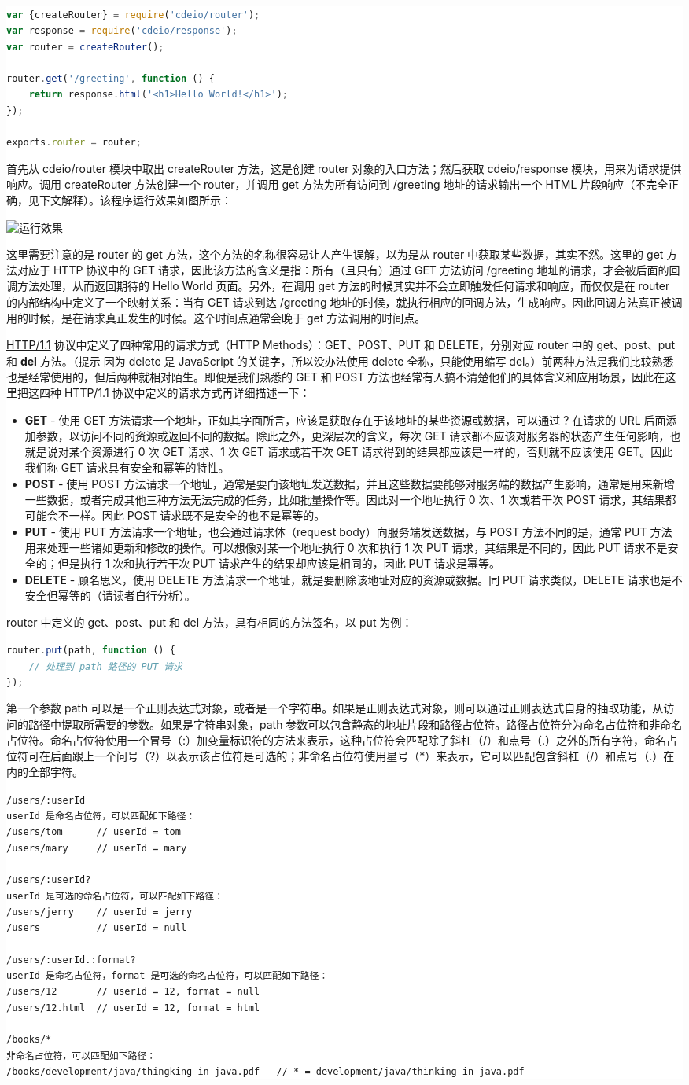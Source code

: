 ```javascript
var {createRouter} = require('cdeio/router');
var response = require('cdeio/response');
var router = createRouter();

router.get('/greeting', function () {
    return response.html('<h1>Hello World!</h1>');
});

exports.router = router;
```

首先从 cdeio/router 模块中取出 createRouter 方法，这是创建 router 对象的入口方法；然后获取 cdeio/response 模块，用来为请求提供响应。调用 createRouter 方法创建一个 router，并调用 get 方法为所有访问到 /greeting 地址的请求输出一个 HTML 片段响应（不完全正确，见下文解释）。该程序运行效果如图所示：

![运行效果](assets/images/user-guide/3-hello-world.png)

这里需要注意的是 router 的 get 方法，这个方法的名称很容易让人产生误解，以为是从 router 中获取某些数据，其实不然。这里的 get 方法对应于 HTTP 协议中的 GET 请求，因此该方法的含义是指：所有（且只有）通过 GET 方法访问 /greeting 地址的请求，才会被后面的回调方法处理，从而返回期待的 Hello World 页面。另外，在调用 get 方法的时候其实并不会立即触发任何请求和响应，而仅仅是在 router 的内部结构中定义了一个映射关系：当有 GET 请求到达 /greeting 地址的时候，就执行相应的回调方法，生成响应。因此回调方法真正被调用的时候，是在请求真正发生的时候。这个时间点通常会晚于 get 方法调用的时间点。

[HTTP/1.1](http://www.ietf.org/rfc/rfc2616.txt) 协议中定义了四种常用的请求方式（HTTP Methods）：GET、POST、PUT 和 DELETE，分别对应 router 中的 get、post、put 和 **del** 方法。（<span class="label label-info">提示</span> 因为 delete 是 JavaScript 的关键字，所以没办法使用 delete 全称，只能使用缩写 del。）前两种方法是我们比较熟悉也是经常使用的，但后两种就相对陌生。即便是我们熟悉的 GET 和 POST 方法也经常有人搞不清楚他们的具体含义和应用场景，因此在这里把这四种 HTTP/1.1 协议中定义的请求方式再详细描述一下：

- **GET** \- 使用 GET 方法请求一个地址，正如其字面所言，应该是获取存在于该地址的某些资源或数据，可以通过 ? 在请求的 URL 后面添加参数，以访问不同的资源或返回不同的数据。除此之外，更深层次的含义，每次 GET 请求都不应该对服务器的状态产生任何影响，也就是说对某个资源进行 0 次 GET 请求、1 次 GET 请求或若干次 GET 请求得到的结果都应该是一样的，否则就不应该使用 GET。因此我们称 GET 请求具有安全和幂等的特性。
- **POST** \- 使用 POST 方法请求一个地址，通常是要向该地址发送数据，并且这些数据要能够对服务端的数据产生影响，通常是用来新增一些数据，或者完成其他三种方法无法完成的任务，比如批量操作等。因此对一个地址执行 0 次、1 次或若干次 POST 请求，其结果都可能会不一样。因此 POST 请求既不是安全的也不是幂等的。
- **PUT** \- 使用 PUT 方法请求一个地址，也会通过请求体（request body）向服务端发送数据，与 POST 方法不同的是，通常 PUT 方法用来处理一些诸如更新和修改的操作。可以想像对某一个地址执行 0 次和执行 1 次 PUT 请求，其结果是不同的，因此 PUT 请求不是安全的；但是执行 1 次和执行若干次 PUT 请求产生的结果却应该是相同的，因此 PUT 请求是幂等。
- **DELETE** \- 顾名思义，使用 DELETE 方法请求一个地址，就是要删除该地址对应的资源或数据。同 PUT 请求类似，DELETE 请求也是不安全但幂等的（请读者自行分析）。

router 中定义的 get、post、put 和 del 方法，具有相同的方法签名，以 put 为例：

```javascript
router.put(path, function () {
    // 处理到 path 路径的 PUT 请求
});
```

第一个参数 path 可以是一个正则表达式对象，或者是一个字符串。如果是正则表达式对象，则可以通过正则表达式自身的抽取功能，从访问的路径中提取所需要的参数。如果是字符串对象，path 参数可以包含静态的地址片段和路径占位符。路径占位符分为命名占位符和非命名占位符。命名占位符使用一个冒号（:）加变量标识符的方法来表示，这种占位符会匹配除了斜杠（/）和点号（.）之外的所有字符，命名占位符可在后面跟上一个问号（?）以表示该占位符是可选的；非命名占位符使用星号（\*）来表示，它可以匹配包含斜杠（/）和点号（.）在内的全部字符。

```
/users/:userId
userId 是命名占位符，可以匹配如下路径：
/users/tom      // userId = tom
/users/mary     // userId = mary

/users/:userId?
userId 是可选的命名占位符，可以匹配如下路径：
/users/jerry    // userId = jerry
/users          // userId = null

/users/:userId.:format?
userId 是命名占位符，format 是可选的命名占位符，可以匹配如下路径：
/users/12       // userId = 12, format = null
/users/12.html  // userId = 12, format = html

/books/*
非命名占位符，可以匹配如下路径：
/books/development/java/thingking-in-java.pdf   // * = development/java/thinking-in-java.pdf
```